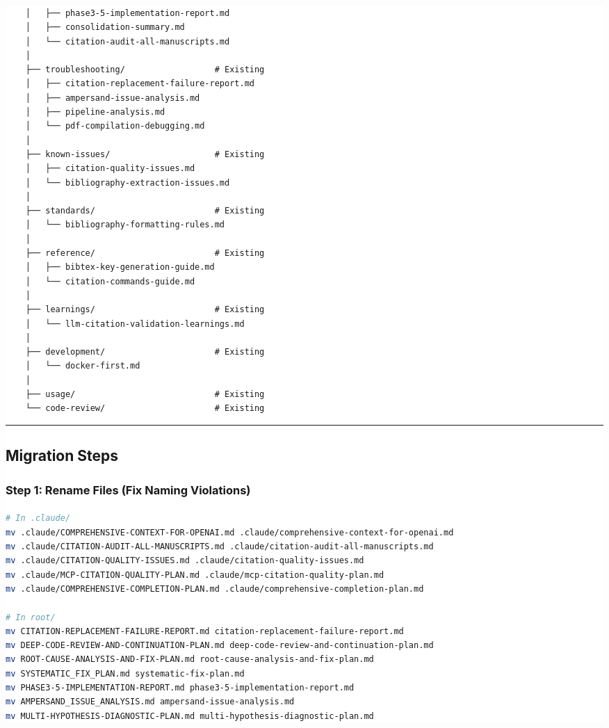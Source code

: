 ```
    │   ├── phase3-5-implementation-report.md
    │   ├── consolidation-summary.md
    │   └── citation-audit-all-manuscripts.md
    │
    ├── troubleshooting/                  # Existing
    │   ├── citation-replacement-failure-report.md
    │   ├── ampersand-issue-analysis.md
    │   ├── pipeline-analysis.md
    │   └── pdf-compilation-debugging.md
    │
    ├── known-issues/                     # Existing
    │   ├── citation-quality-issues.md
    │   └── bibliography-extraction-issues.md
    │
    ├── standards/                        # Existing
    │   └── bibliography-formatting-rules.md
    │
    ├── reference/                        # Existing
    │   ├── bibtex-key-generation-guide.md
    │   └── citation-commands-guide.md
    │
    ├── learnings/                        # Existing
    │   └── llm-citation-validation-learnings.md
    │
    ├── development/                      # Existing
    │   └── docker-first.md
    │
    ├── usage/                            # Existing
    └── code-review/                      # Existing
```

---

## Migration Steps

### Step 1: Rename Files (Fix Naming Violations)
```bash
# In .claude/
mv .claude/COMPREHENSIVE-CONTEXT-FOR-OPENAI.md .claude/comprehensive-context-for-openai.md
mv .claude/CITATION-AUDIT-ALL-MANUSCRIPTS.md .claude/citation-audit-all-manuscripts.md
mv .claude/CITATION-QUALITY-ISSUES.md .claude/citation-quality-issues.md
mv .claude/MCP-CITATION-QUALITY-PLAN.md .claude/mcp-citation-quality-plan.md
mv .claude/COMPREHENSIVE-COMPLETION-PLAN.md .claude/comprehensive-completion-plan.md

# In root/
mv CITATION-REPLACEMENT-FAILURE-REPORT.md citation-replacement-failure-report.md
mv DEEP-CODE-REVIEW-AND-CONTINUATION-PLAN.md deep-code-review-and-continuation-plan.md
mv ROOT-CAUSE-ANALYSIS-AND-FIX-PLAN.md root-cause-analysis-and-fix-plan.md
mv SYSTEMATIC_FIX_PLAN.md systematic-fix-plan.md
mv PHASE3-5-IMPLEMENTATION-REPORT.md phase3-5-implementation-report.md
mv AMPERSAND_ISSUE_ANALYSIS.md ampersand-issue-analysis.md
mv MULTI-HYPOTHESIS-DIAGNOSTIC-PLAN.md multi-hypothesis-diagnostic-plan.md
```
